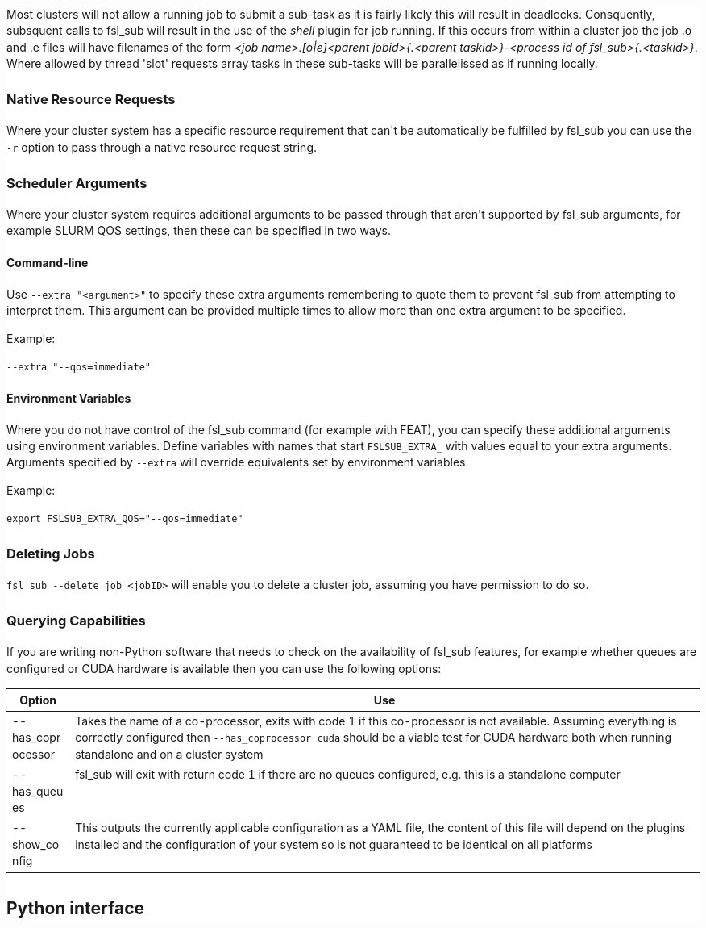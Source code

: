 Most clusters will not allow a running job to submit a sub-task as it is fairly likely this will result in deadlocks. Consquently, subsquent calls to fsl\_sub will result in the use of the _shell_ plugin for job running. If this occurs from within a cluster job the job .o and .e files will have filenames of the form _\<job name>.[o|e]\<parent jobid>{.\<parent taskid>}-\<process id of fsl_sub>{.\<taskid>}_. Where allowed by thread 'slot' requests array tasks in these sub-tasks will be parallelissed as if running locally.

### Native Resource Requests

Where your cluster system has a specific resource requirement that can't be automatically be fulfilled by fsl\_sub you can use the `-r` option to pass through a native resource request string.

### Scheduler Arguments

Where your cluster system requires additional arguments to be passed through that aren't supported by fsl\_sub arguments, for example SLURM QOS settings, then these can be specified in two ways.

#### Command-line

Use `--extra "<argument>"` to specify these extra arguments remembering to quote them to prevent fsl\_sub from attempting to interpret them. This argument can be provided multiple times to allow more than one extra argument to be specified.

Example:

`--extra "--qos=immediate"`

#### Environment Variables

Where you do not have control of the fsl\_sub command (for example with FEAT), you can specify these additional arguments using environment variables. Define variables with names that start `FSLSUB_EXTRA_` with values equal to your extra arguments. Arguments specified by `--extra` will override equivalents set by environment variables.

Example:

`export FSLSUB_EXTRA_QOS="--qos=immediate"`

### Deleting Jobs

`fsl_sub --delete_job <jobID>` will enable you to delete a cluster job, assuming you have permission to do so.

### Querying Capabilities

If you are writing non-Python software that needs to check on the availability of fsl\_sub features, for example whether queues are configured or CUDA hardware is available then you can use the following options:

| Option | Use |
|-----|----|
| --has\_coprocessor | Takes the name of a co-processor, exits with code 1 if this co-processor is not available. Assuming everything is correctly configured then `--has_coprocessor cuda` should be a viable test for CUDA hardware both when running standalone and on a cluster system |
| --has_queues | fsl\_sub will exit with return code 1 if there are no queues configured, e.g. this is a standalone computer
| --show_config | This outputs the currently applicable configuration as a YAML file, the content of this file will depend on the plugins installed and the configuration of your system so is not guaranteed to be identical on all platforms |

## Python interface
